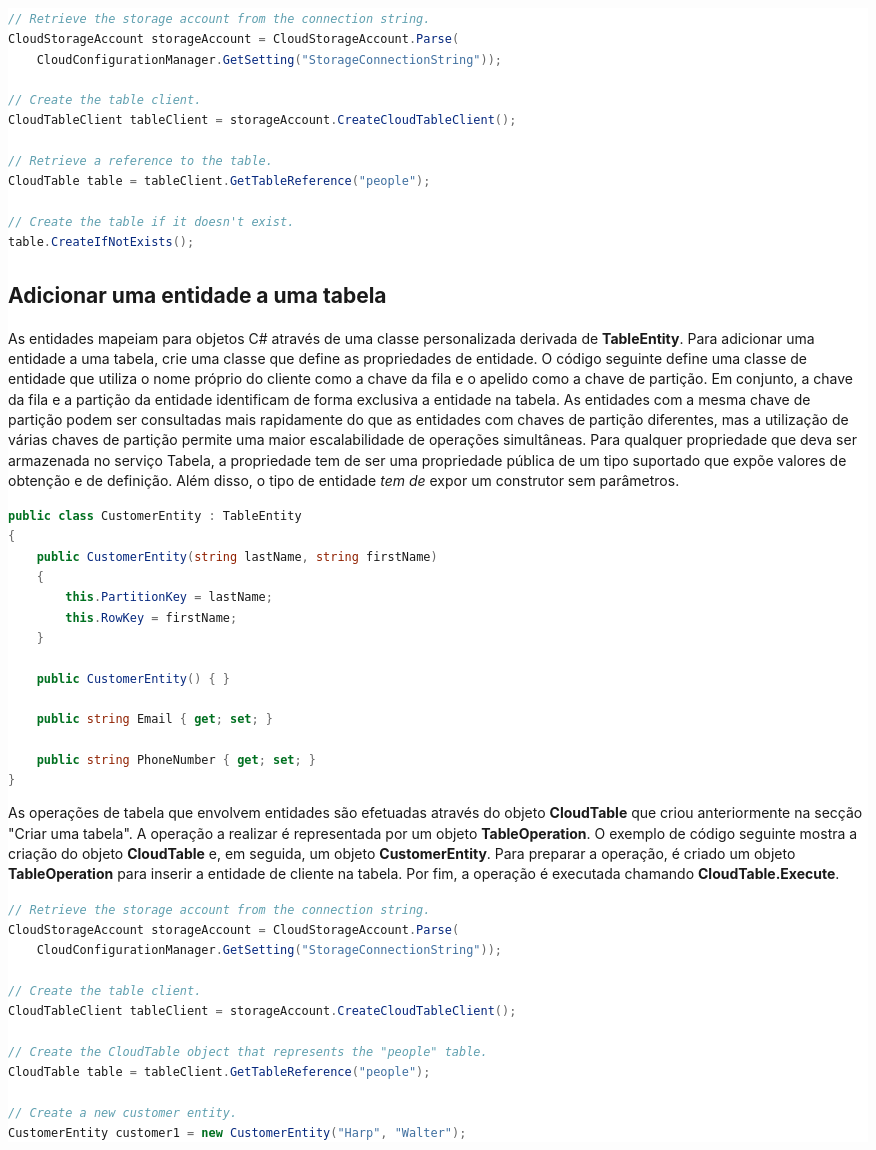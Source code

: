 ```csharp
// Retrieve the storage account from the connection string.
CloudStorageAccount storageAccount = CloudStorageAccount.Parse(
    CloudConfigurationManager.GetSetting("StorageConnectionString"));

// Create the table client.
CloudTableClient tableClient = storageAccount.CreateCloudTableClient();

// Retrieve a reference to the table.
CloudTable table = tableClient.GetTableReference("people");

// Create the table if it doesn't exist.
table.CreateIfNotExists();
```

## <a name="add-an-entity-to-a-table"></a>Adicionar uma entidade a uma tabela
As entidades mapeiam para objetos C\# através de uma classe personalizada derivada de **TableEntity**. Para adicionar uma entidade a uma tabela, crie uma classe que define as propriedades de entidade. O código seguinte define uma classe de entidade que utiliza o nome próprio do cliente como a chave da fila e o apelido como a chave de partição. Em conjunto, a chave da fila e a partição da entidade identificam de forma exclusiva a entidade na tabela. As entidades com a mesma chave de partição podem ser consultadas mais rapidamente do que as entidades com chaves de partição diferentes, mas a utilização de várias chaves de partição permite uma maior escalabilidade de operações simultâneas. Para qualquer propriedade que deva ser armazenada no serviço Tabela, a propriedade tem de ser uma propriedade pública de um tipo suportado que expõe valores de obtenção e de definição.
Além disso, o tipo de entidade *tem de* expor um construtor sem parâmetros.

```csharp
public class CustomerEntity : TableEntity
{
    public CustomerEntity(string lastName, string firstName)
    {
        this.PartitionKey = lastName;
        this.RowKey = firstName;
    }

    public CustomerEntity() { }

    public string Email { get; set; }

    public string PhoneNumber { get; set; }
}
```

As operações de tabela que envolvem entidades são efetuadas através do objeto **CloudTable** que criou anteriormente na secção "Criar uma tabela". A operação a realizar é representada por um objeto **TableOperation**.  O exemplo de código seguinte mostra a criação do objeto **CloudTable** e, em seguida, um objeto **CustomerEntity**.  Para preparar a operação, é criado um objeto **TableOperation** para inserir a entidade de cliente na tabela.  Por fim, a operação é executada chamando **CloudTable.Execute**.

```csharp
// Retrieve the storage account from the connection string.
CloudStorageAccount storageAccount = CloudStorageAccount.Parse(
    CloudConfigurationManager.GetSetting("StorageConnectionString"));

// Create the table client.
CloudTableClient tableClient = storageAccount.CreateCloudTableClient();

// Create the CloudTable object that represents the "people" table.
CloudTable table = tableClient.GetTableReference("people");

// Create a new customer entity.
CustomerEntity customer1 = new CustomerEntity("Harp", "Walter");
```